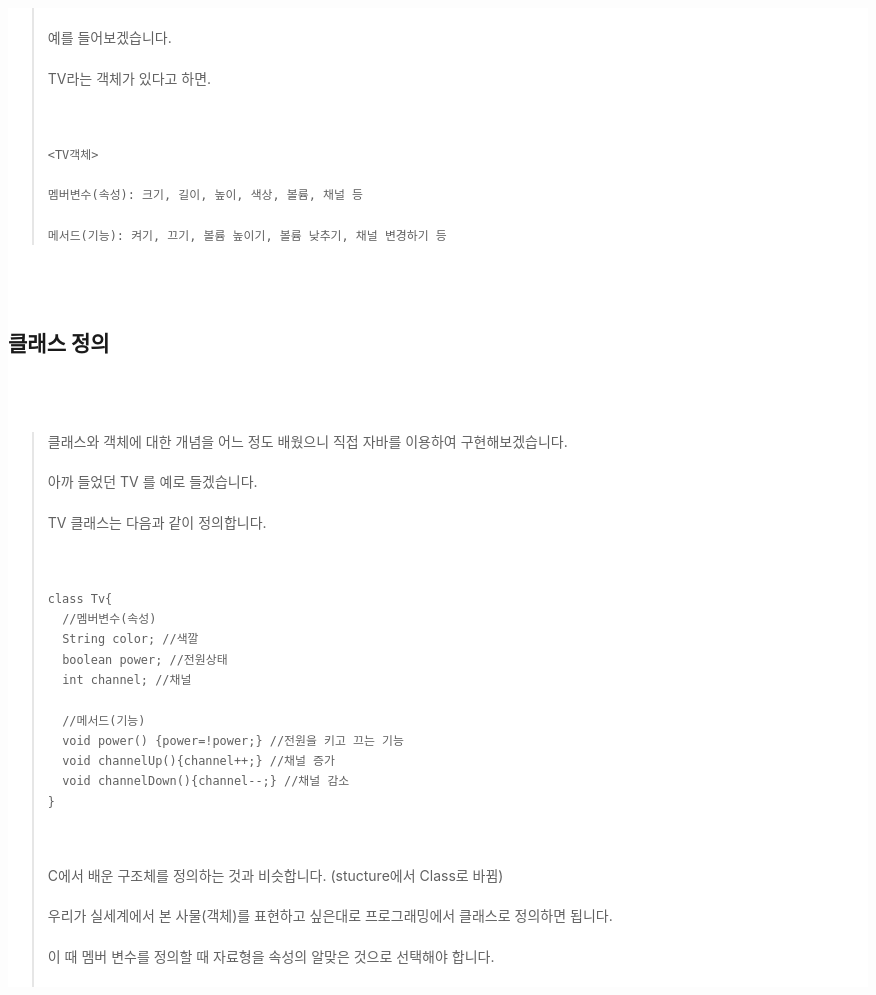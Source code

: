 ><br>
>예를 들어보겠습니다.
><br>
><br>
>TV라는 객체가 있다고 하면.
><br>
><br>
><br>
>
>```
><TV객체>
>
>멤버변수(속성): 크기, 길이, 높이, 색상, 볼륨, 채널 등
>
>메서드(기능): 켜기, 끄기, 볼륨 높이기, 볼륨 낮추기, 채널 변경하기 등
>```

<br>
<br>

## 클래스 정의

<br>
<br>

>클래스와 객체에 대한 개념을 어느 정도 배웠으니 직접 자바를 이용하여 구현해보겠습니다.
><br>
><br>
>아까 들었던 TV 를 예로 들겠습니다.
><br>
><br>
>TV 클래스는 다음과 같이 정의합니다.
><br>
><br>
><br>
>
>```
>class Tv{
>	//멤버변수(속성)
>	String color; //색깔
>	boolean power; //전원상태
>	int channel; //채널
>	
>	//메서드(기능)
>	void power() {power=!power;} //전원을 키고 끄는 기능
>	void channelUp(){channel++;} //채널 증가
>	void channelDown(){channel--;} //채널 감소
>}
>```
>
><br>
><br>
>C에서 배운 구조체를 정의하는 것과 비슷합니다. (stucture에서 Class로 바뀜)
><br>
><br>
>우리가 실세계에서 본 사물(객체)를 표현하고 싶은대로 프로그래밍에서 클래스로 정의하면 됩니다.
><br>
><br>
>이 때 멤버 변수를 정의할 때 자료형을 속성의 알맞은 것으로 선택해야 합니다.
><br>
><br>
